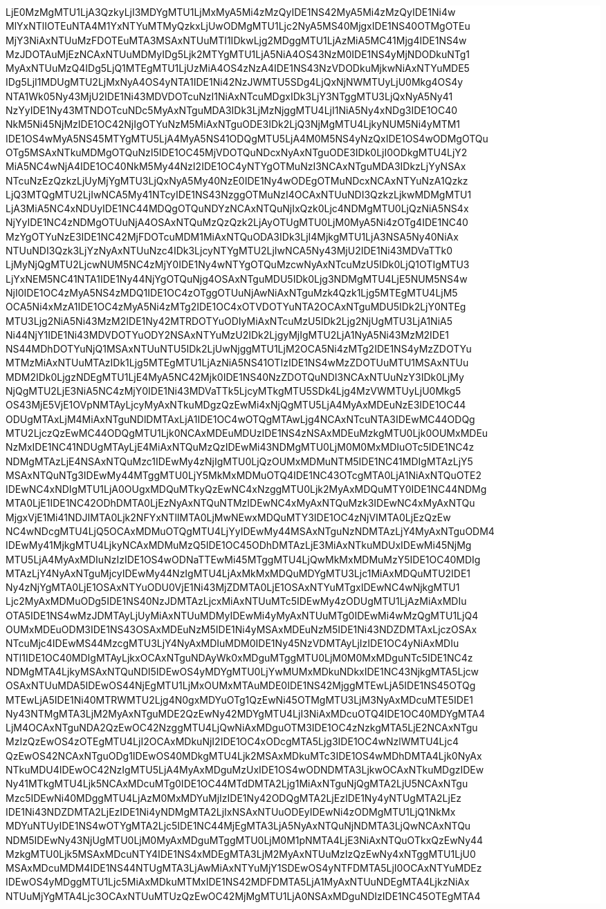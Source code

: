 LjE0MzMgMTU1LjA3QzkyLjI3MDYgMTU1LjMxMyA5Mi4zMzQyIDE1NS42MyA5Mi4zMzQyIDE1Ni4w
MlYxNTlIOTEuNTA4M1YxNTYuMTMyQzkxLjUwODMgMTU1Ljc2NyA5MS40MjgxIDE1NS40OTMgOTEu
MjY3NiAxNTUuMzFDOTEuMTA3MSAxNTUuMTI1IDkwLjg2MDggMTU1LjAzMiA5MC41Mjg4IDE1NS4w
MzJDOTAuMjEzNCAxNTUuMDMyIDg5Ljk2MTYgMTU1LjA5NiA4OS43NzM0IDE1NS4yMjNDODkuNTg1
MyAxNTUuMzQ4IDg5LjQ1MTEgMTU1LjUzMiA4OS4zNzA4IDE1NS43NzVDODkuMjkwNiAxNTYuMDE5
IDg5LjI1MDUgMTU2LjMxNyA4OS4yNTA1IDE1Ni42NzJWMTU5SDg4LjQxNjNWMTUyLjU0Mkg4OS4y
NTA1Wk05Ny43MjU2IDE1Ni43MDVDOTcuNzI1NiAxNTcuMDgxIDk3LjY3NTggMTU3LjQxNyA5Ny41
NzYyIDE1Ny43MTNDOTcuNDc5MyAxNTguMDA3IDk3LjMzNjggMTU4LjI1NiA5Ny4xNDg3IDE1OC40
NkM5Ni45NjMzIDE1OC42NjIgOTYuNzM5MiAxNTguODE3IDk2LjQ3NjMgMTU4LjkyNUM5Ni4yMTM1
IDE1OS4wMyA5NS45MTYgMTU5LjA4MyA5NS41ODQgMTU5LjA4M0M5NS4yNzQxIDE1OS4wODMgOTQu
OTg5MSAxNTkuMDMgOTQuNzI5IDE1OC45MjVDOTQuNDcxNyAxNTguODE3IDk0LjI0ODkgMTU4LjY2
MiA5NC4wNjA4IDE1OC40NkM5My44NzI2IDE1OC4yNTYgOTMuNzI3NCAxNTguMDA3IDkzLjYyNSAx
NTcuNzEzQzkzLjUyMjYgMTU3LjQxNyA5My40NzE0IDE1Ny4wODEgOTMuNDcxNCAxNTYuNzA1Qzkz
LjQ3MTQgMTU2LjIwNCA5My41NTcyIDE1NS43NzggOTMuNzI4OCAxNTUuNDI3QzkzLjkwMDMgMTU1
LjA3MiA5NC4xNDUyIDE1NC44MDQgOTQuNDYzNCAxNTQuNjIxQzk0Ljc4NDMgMTU0LjQzNiA5NS4x
NjYyIDE1NC4zNDMgOTUuNjA4OSAxNTQuMzQzQzk2LjAyOTUgMTU0LjM0MyA5Ni4zOTg4IDE1NC40
MzYgOTYuNzE3IDE1NC42MjFDOTcuMDM1MiAxNTQuODA3IDk3LjI4MjkgMTU1LjA3NSA5Ny40NiAx
NTUuNDI3Qzk3LjYzNyAxNTUuNzc4IDk3LjcyNTYgMTU2LjIwNCA5Ny43MjU2IDE1Ni43MDVaTTk0
LjMyNjQgMTU2LjcwNUM5NC4zMjY0IDE1Ny4wNTYgOTQuMzcwNyAxNTcuMzU5IDk0LjQ1OTIgMTU3
LjYxNEM5NC41NTA1IDE1Ny44NjYgOTQuNjg4OSAxNTguMDU5IDk0Ljg3NDMgMTU4LjE5NUM5NS4w
NjI0IDE1OC4zMyA5NS4zMDQ1IDE1OC4zOTggOTUuNjAwNiAxNTguMzk4Qzk1Ljg5MTEgMTU4LjM5
OCA5Ni4xMzA1IDE1OC4zMyA5Ni4zMTg2IDE1OC4xOTVDOTYuNTA2OCAxNTguMDU5IDk2LjY0NTEg
MTU3Ljg2NiA5Ni43MzM2IDE1Ny42MTRDOTYuODIyMiAxNTcuMzU5IDk2Ljg2NjUgMTU3LjA1NiA5
Ni44NjY1IDE1Ni43MDVDOTYuODY2NSAxNTYuMzU2IDk2LjgyMjIgMTU2LjA1NyA5Ni43MzM2IDE1
NS44MDhDOTYuNjQ1MSAxNTUuNTU5IDk2LjUwNjggMTU1LjM2OCA5Ni4zMTg2IDE1NS4yMzZDOTYu
MTMzMiAxNTUuMTAzIDk1Ljg5MTEgMTU1LjAzNiA5NS41OTIzIDE1NS4wMzZDOTUuMTU1MSAxNTUu
MDM2IDk0LjgzNDEgMTU1LjE4MyA5NC42Mjk0IDE1NS40NzZDOTQuNDI3NCAxNTUuNzY3IDk0LjMy
NjQgMTU2LjE3NiA5NC4zMjY0IDE1Ni43MDVaTTk5LjcyMTkgMTU5SDk4Ljg4MzVWMTUyLjU0Mkg5
OS43MjE5VjE1OVpNMTAyLjcyMyAxNTkuMDgzQzEwMi4xNjQgMTU5LjA4MyAxMDEuNzE3IDE1OC44
ODUgMTAxLjM4MiAxNTguNDlDMTAxLjA1IDE1OC4wOTQgMTAwLjg4NCAxNTcuNTA3IDEwMC44ODQg
MTU2LjczQzEwMC44ODQgMTU1Ljk0NCAxMDEuMDUzIDE1NS4zNSAxMDEuMzkgMTU0Ljk0OUMxMDEu
NzMxIDE1NC41NDUgMTAyLjE4MiAxNTQuMzQzIDEwMi43NDMgMTU0LjM0M0MxMDIuOTc5IDE1NC4z
NDMgMTAzLjE4NSAxNTQuMzc1IDEwMy4zNjIgMTU0LjQzOUMxMDMuNTM5IDE1NC41MDIgMTAzLjY5
MSAxNTQuNTg3IDEwMy44MTggMTU0LjY5MkMxMDMuOTQ4IDE1NC43OTcgMTA0LjA1NiAxNTQuOTE2
IDEwNC4xNDIgMTU1LjA0OUgxMDQuMTkyQzEwNC4xNzggMTU0Ljk2MyAxMDQuMTY0IDE1NC44NDMg
MTA0LjE1IDE1NC42ODhDMTA0LjEzNyAxNTQuNTMzIDEwNC4xMyAxNTQuMzk3IDEwNC4xMyAxNTQu
MjgxVjE1Mi41NDJIMTA0Ljk2NFYxNTlIMTA0LjMwNEwxMDQuMTY3IDE1OC4zNjVIMTA0LjEzQzEw
NC4wNDcgMTU4LjQ5OCAxMDMuOTQgMTU4LjYyIDEwMy44MSAxNTguNzNDMTAzLjY4MyAxNTguODM4
IDEwMy41MjkgMTU4LjkyNCAxMDMuMzQ5IDE1OC45ODhDMTAzLjE3MiAxNTkuMDUxIDEwMi45NjMg
MTU5LjA4MyAxMDIuNzIzIDE1OS4wODNaTTEwMi45MTggMTU4LjQwMkMxMDMuMzY5IDE1OC40MDIg
MTAzLjY4NyAxNTguMjcyIDEwMy44NzIgMTU4LjAxMkMxMDQuMDYgMTU3Ljc1MiAxMDQuMTU2IDE1
Ny4zNjYgMTA0LjE1OSAxNTYuODU0VjE1Ni43MjZDMTA0LjE1OSAxNTYuMTgxIDEwNC4wNjkgMTU1
Ljc2MyAxMDMuODg5IDE1NS40NzJDMTAzLjcxMiAxNTUuMTc5IDEwMy4zODUgMTU1LjAzMiAxMDIu
OTA5IDE1NS4wMzJDMTAyLjUyMiAxNTUuMDMyIDEwMi4yMyAxNTUuMTg0IDEwMi4wMzQgMTU1LjQ4
OUMxMDEuODM3IDE1NS43OSAxMDEuNzM5IDE1Ni4yMSAxMDEuNzM5IDE1Ni43NDZDMTAxLjczOSAx
NTcuMjc4IDEwMS44MzcgMTU3LjY4NyAxMDIuMDM0IDE1Ny45NzVDMTAyLjIzIDE1OC4yNiAxMDIu
NTI1IDE1OC40MDIgMTAyLjkxOCAxNTguNDAyWk0xMDguMTggMTU0LjM0M0MxMDguNTc5IDE1NC4z
NDMgMTA4LjkyMSAxNTQuNDI5IDEwOS4yMDYgMTU0LjYwMUMxMDkuNDkxIDE1NC43NjkgMTA5Ljcw
OSAxNTUuMDA5IDEwOS44NjEgMTU1LjMxOUMxMTAuMDE0IDE1NS42MjggMTEwLjA5IDE1NS45OTQg
MTEwLjA5IDE1Ni40MTRWMTU2Ljg4N0gxMDYuOTg1QzEwNi45OTMgMTU3LjM3NyAxMDcuMTE5IDE1
Ny43NTMgMTA3LjM2MyAxNTguMDE2QzEwNy42MDYgMTU4LjI3NiAxMDcuOTQ4IDE1OC40MDYgMTA4
LjM4OCAxNTguNDA2QzEwOC42NzggMTU4LjQwNiAxMDguOTM3IDE1OC4zNzkgMTA5LjE2NCAxNTgu
MzIzQzEwOS4zOTEgMTU4LjI2OCAxMDkuNjI2IDE1OC4xODcgMTA5Ljg3IDE1OC4wNzlWMTU4Ljc4
QzEwOS42NCAxNTguODg1IDEwOS40MDkgMTU4Ljk2MSAxMDkuMTc3IDE1OS4wMDhDMTA4Ljk0NyAx
NTkuMDU4IDEwOC42NzIgMTU5LjA4MyAxMDguMzUxIDE1OS4wODNDMTA3LjkwOCAxNTkuMDgzIDEw
Ny41MTkgMTU4Ljk5NCAxMDcuMTg0IDE1OC44MTdDMTA2Ljg1MiAxNTguNjQgMTA2LjU5NCAxNTgu
Mzc5IDEwNi40MDggMTU4LjAzM0MxMDYuMjIzIDE1Ny42ODQgMTA2LjEzIDE1Ny4yNTUgMTA2LjEz
IDE1Ni43NDZDMTA2LjEzIDE1Ni4yNDMgMTA2LjIxNSAxNTUuODEyIDEwNi4zODMgMTU1LjQ1NkMx
MDYuNTUyIDE1NS4wOTYgMTA2Ljc5IDE1NC44MjEgMTA3LjA5NyAxNTQuNjNDMTA3LjQwNCAxNTQu
NDM5IDEwNy43NjUgMTU0LjM0MyAxMDguMTggMTU0LjM0M1pNMTA4LjE3NiAxNTQuOTkxQzEwNy44
MzkgMTU0Ljk5MSAxMDcuNTY4IDE1NS4xMDEgMTA3LjM2MyAxNTUuMzIzQzEwNy4xNTggMTU1LjU0
MSAxMDcuMDM4IDE1NS44NTUgMTA3LjAwMiAxNTYuMjY1SDEwOS4yNTFDMTA5LjI0OCAxNTYuMDEz
IDEwOS4yMDggMTU1Ljc5MiAxMDkuMTMxIDE1NS42MDFDMTA5LjA1MyAxNTUuNDEgMTA4LjkzNiAx
NTUuMjYgMTA4Ljc3OCAxNTUuMTUzQzEwOC42MjMgMTU1LjA0NSAxMDguNDIzIDE1NC45OTEgMTA4
